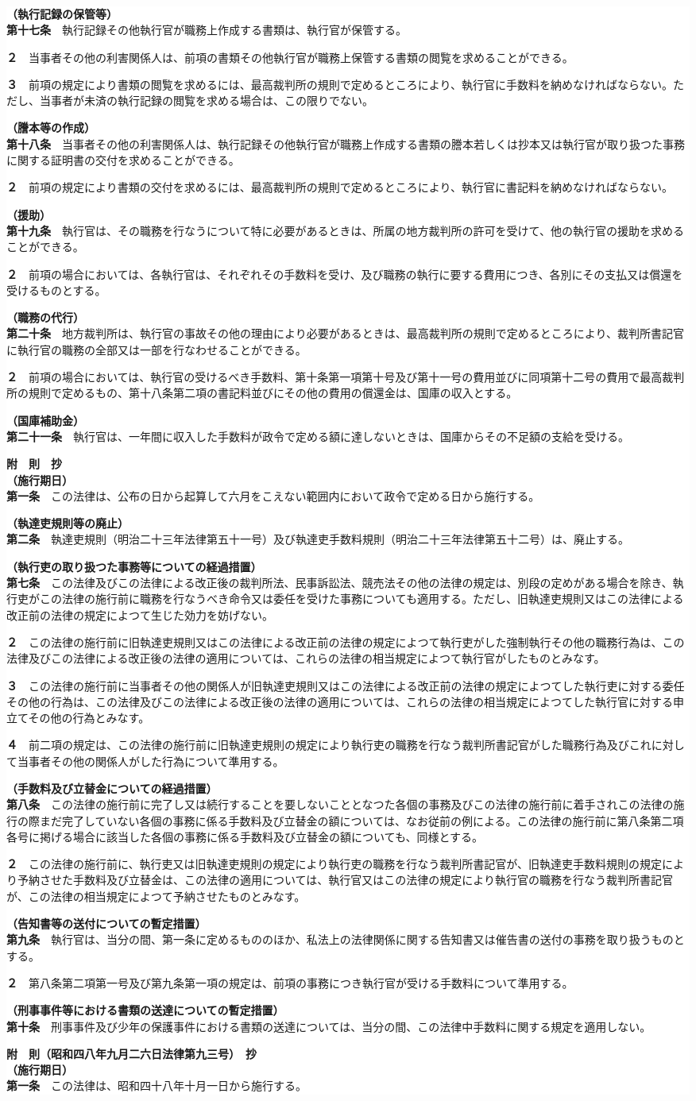 **（執行記録の保管等）**  
**第十七条**　執行記録その他執行官が職務上作成する書類は、執行官が保管する。  
  
**２**　当事者その他の利害関係人は、前項の書類その他執行官が職務上保管する書類の閲覧を求めることができる。  
  
**３**　前項の規定により書類の閲覧を求めるには、最高裁判所の規則で定めるところにより、執行官に手数料を納めなければならない。ただし、当事者が未済の執行記録の閲覧を求める場合は、この限りでない。  
  
**（謄本等の作成）**  
**第十八条**　当事者その他の利害関係人は、執行記録その他執行官が職務上作成する書類の謄本若しくは抄本又は執行官が取り扱つた事務に関する証明書の交付を求めることができる。  
  
**２**　前項の規定により書類の交付を求めるには、最高裁判所の規則で定めるところにより、執行官に書記料を納めなければならない。  
  
**（援助）**  
**第十九条**　執行官は、その職務を行なうについて特に必要があるときは、所属の地方裁判所の許可を受けて、他の執行官の援助を求めることができる。  
  
**２**　前項の場合においては、各執行官は、それぞれその手数料を受け、及び職務の執行に要する費用につき、各別にその支払又は償還を受けるものとする。  
  
**（職務の代行）**  
**第二十条**　地方裁判所は、執行官の事故その他の理由により必要があるときは、最高裁判所の規則で定めるところにより、裁判所書記官に執行官の職務の全部又は一部を行なわせることができる。  
  
**２**　前項の場合においては、執行官の受けるべき手数料、第十条第一項第十号及び第十一号の費用並びに同項第十二号の費用で最高裁判所の規則で定めるもの、第十八条第二項の書記料並びにその他の費用の償還金は、国庫の収入とする。  
  
**（国庫補助金）**  
**第二十一条**　執行官は、一年間に収入した手数料が政令で定める額に達しないときは、国庫からその不足額の支給を受ける。  
  
**附　則　抄**  
**（施行期日）**  
**第一条**　この法律は、公布の日から起算して六月をこえない範囲内において政令で定める日から施行する。  
  
**（執達吏規則等の廃止）**  
**第二条**　執達吏規則（明治二十三年法律第五十一号）及び執達吏手数料規則（明治二十三年法律第五十二号）は、廃止する。  
  
**（執行吏の取り扱つた事務等についての経過措置）**  
**第七条**　この法律及びこの法律による改正後の裁判所法、民事訴訟法、競売法その他の法律の規定は、別段の定めがある場合を除き、執行吏がこの法律の施行前に職務を行なうべき命令又は委任を受けた事務についても適用する。ただし、旧執達吏規則又はこの法律による改正前の法律の規定によつて生じた効力を妨げない。  
  
**２**　この法律の施行前に旧執達吏規則又はこの法律による改正前の法律の規定によつて執行吏がした強制執行その他の職務行為は、この法律及びこの法律による改正後の法律の適用については、これらの法律の相当規定によつて執行官がしたものとみなす。  
  
**３**　この法律の施行前に当事者その他の関係人が旧執達吏規則又はこの法律による改正前の法律の規定によつてした執行吏に対する委任その他の行為は、この法律及びこの法律による改正後の法律の適用については、これらの法律の相当規定によつてした執行官に対する申立てその他の行為とみなす。  
  
**４**　前二項の規定は、この法律の施行前に旧執達吏規則の規定により執行吏の職務を行なう裁判所書記官がした職務行為及びこれに対して当事者その他の関係人がした行為について準用する。  
  
**（手数料及び立替金についての経過措置）**  
**第八条**　この法律の施行前に完了し又は続行することを要しないこととなつた各個の事務及びこの法律の施行前に着手されこの法律の施行の際まだ完了していない各個の事務に係る手数料及び立替金の額については、なお従前の例による。この法律の施行前に第八条第二項各号に掲げる場合に該当した各個の事務に係る手数料及び立替金の額についても、同様とする。  
  
**２**　この法律の施行前に、執行吏又は旧執達吏規則の規定により執行吏の職務を行なう裁判所書記官が、旧執達吏手数料規則の規定により予納させた手数料及び立替金は、この法律の適用については、執行官又はこの法律の規定により執行官の職務を行なう裁判所書記官が、この法律の相当規定によつて予納させたものとみなす。  
  
**（告知書等の送付についての暫定措置）**  
**第九条**　執行官は、当分の間、第一条に定めるもののほか、私法上の法律関係に関する告知書又は催告書の送付の事務を取り扱うものとする。  
  
**２**　第八条第二項第一号及び第九条第一項の規定は、前項の事務につき執行官が受ける手数料について準用する。  
  
**（刑事事件等における書類の送達についての暫定措置）**  
**第十条**　刑事事件及び少年の保護事件における書類の送達については、当分の間、この法律中手数料に関する規定を適用しない。  
  
**附　則（昭和四八年九月二六日法律第九三号）　抄**  
**（施行期日）**  
**第一条**　この法律は、昭和四十八年十月一日から施行する。  
  